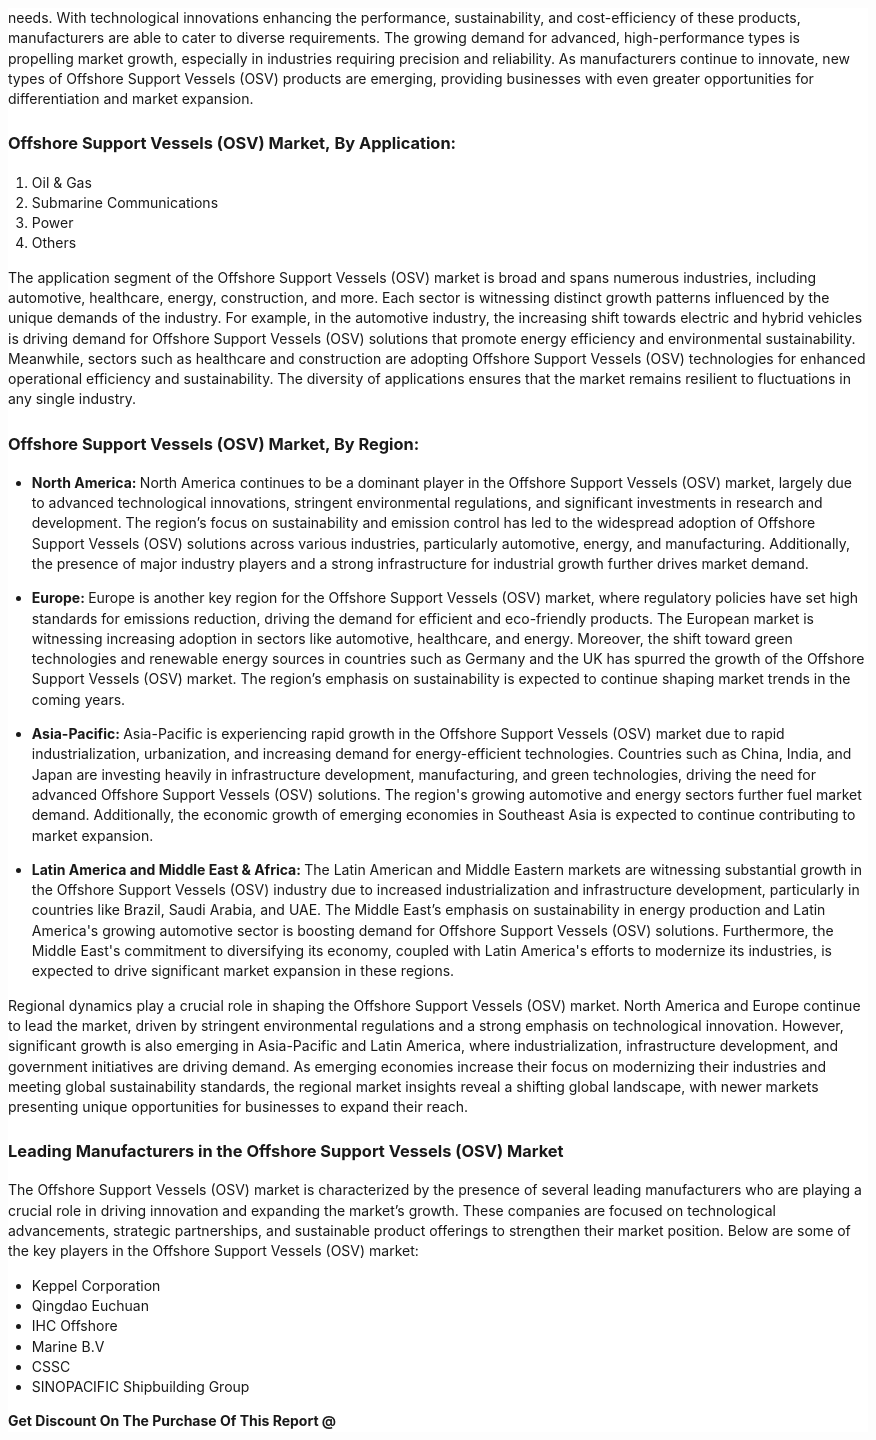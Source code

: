 needs. With technological innovations enhancing the performance, sustainability, and cost-efficiency of these products, manufacturers are able to cater to diverse requirements. The growing demand for advanced, high-performance types is propelling market growth, especially in industries requiring precision and reliability. As manufacturers continue to innovate, new types of Offshore Support Vessels (OSV) products are emerging, providing businesses with even greater opportunities for differentiation and market expansion.</p><h3>Offshore Support Vessels (OSV) Market,&nbsp;By Application:</h3><ol><li>Oil & Gas<li> Submarine Communications<li> Power<li> Others</li></ol><p>The application segment of the Offshore Support Vessels (OSV) market is broad and spans numerous industries, including automotive, healthcare, energy, construction, and more. Each sector is witnessing distinct growth patterns influenced by the unique demands of the industry. For example, in the automotive industry, the increasing shift towards electric and hybrid vehicles is driving demand for Offshore Support Vessels (OSV) solutions that promote energy efficiency and environmental sustainability. Meanwhile, sectors such as healthcare and construction are adopting Offshore Support Vessels (OSV) technologies for enhanced operational efficiency and sustainability. The diversity of applications ensures that the market remains resilient to fluctuations in any single industry.</p><h3>Offshore Support Vessels (OSV) Market, By Region:</h3><ul><li><p><strong>North America:&nbsp;</strong>North America continues to be a dominant player in the Offshore Support Vessels (OSV) market, largely due to advanced technological innovations, stringent environmental regulations, and significant investments in research and development. The region&rsquo;s focus on sustainability and emission control has led to the widespread adoption of Offshore Support Vessels (OSV) solutions across various industries, particularly automotive, energy, and manufacturing. Additionally, the presence of major industry players and a strong infrastructure for industrial growth further drives market demand.</p></li><li><p><strong><strong>Europe:&nbsp;</strong></strong>Europe is another key region for the Offshore Support Vessels (OSV) market, where regulatory policies have set high standards for emissions reduction, driving the demand for efficient and eco-friendly products. The European market is witnessing increasing adoption in sectors like automotive, healthcare, and energy. Moreover, the shift toward green technologies and renewable energy sources in countries such as Germany and the UK has spurred the growth of the Offshore Support Vessels (OSV) market. The region&rsquo;s emphasis on sustainability is expected to continue shaping market trends in the coming years.</p></li><li><p><strong><strong>Asia-Pacific:&nbsp;</strong></strong>Asia-Pacific is experiencing rapid growth in the Offshore Support Vessels (OSV) market due to rapid industrialization, urbanization, and increasing demand for energy-efficient technologies. Countries such as China, India, and Japan are investing heavily in infrastructure development, manufacturing, and green technologies, driving the need for advanced Offshore Support Vessels (OSV) solutions. The region's growing automotive and energy sectors further fuel market demand. Additionally, the economic growth of emerging economies in Southeast Asia is expected to continue contributing to market expansion.</p></li><li><p><strong><strong>Latin America and Middle East &amp; Africa:&nbsp;</strong></strong>The Latin American and Middle Eastern markets are witnessing substantial growth in the Offshore Support Vessels (OSV) industry due to increased industrialization and infrastructure development, particularly in countries like Brazil, Saudi Arabia, and UAE. The Middle East&rsquo;s emphasis on sustainability in energy production and Latin America's growing automotive sector is boosting demand for Offshore Support Vessels (OSV) solutions. Furthermore, the Middle East's commitment to diversifying its economy, coupled with Latin America's efforts to modernize its industries, is expected to drive significant market expansion in these regions.</p></li></ul><p>Regional dynamics play a crucial role in shaping the Offshore Support Vessels (OSV) market. North America and Europe continue to lead the market, driven by stringent environmental regulations and a strong emphasis on technological innovation. However, significant growth is also emerging in Asia-Pacific and Latin America, where industrialization, infrastructure development, and government initiatives are driving demand. As emerging economies increase their focus on modernizing their industries and meeting global sustainability standards, the regional market insights reveal a shifting global landscape, with newer markets presenting unique opportunities for businesses to expand their reach.</p><h3><strong>Leading Manufacturers in the Offshore Support Vessels (OSV) Market</strong></h3><p>The Offshore Support Vessels (OSV) market is characterized by the presence of several leading manufacturers who are playing a crucial role in driving innovation and expanding the market&rsquo;s growth. These companies are focused on technological advancements, strategic partnerships, and sustainable product offerings to strengthen their market position. Below are some of the key players in the Offshore Support Vessels (OSV) market:</p></div><div class="article-main__content" data-test-id="publishing-text-block"><ul><li><span class="">Keppel Corporation<li>Qingdao Euchuan<li>IHC Offshore<li>Marine B.V<li>CSSC<li>SINOPACIFIC Shipbuilding Group</span></li></ul></div><div class="article-main__content" data-test-id="publishing-text-block"><p><span class="font-[700]"><strong>Get Discount On The Purchase Of This Report @</strong>